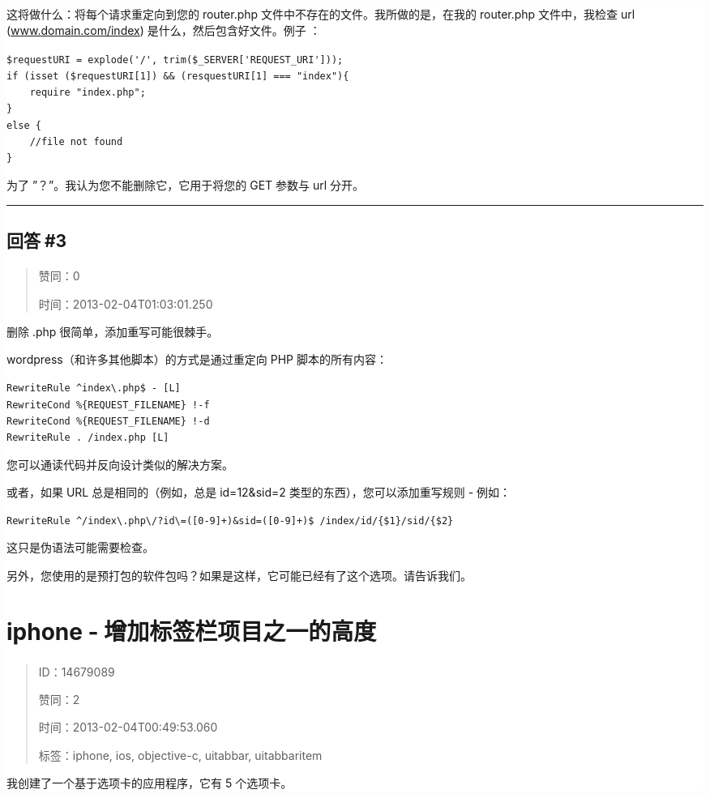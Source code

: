 这将做什么：将每个请求重定向到您的 router.php 文件中不存在的文件。我所做的是，在我的 router.php 文件中，我检查 url (www.domain.com/index) 是什么，然后包含好文件。例子 ：

```
$requestURI = explode('/', trim($_SERVER['REQUEST_URI']));
if (isset ($requestURI[1]) && (resquestURI[1] === "index"){
    require "index.php";
}
else {
    //file not found
} 
```

为了 ”？”。我认为您不能删除它，它用于将您的 GET 参数与 url 分开。

* * *

## 回答 #3

> 赞同：0
> 
> 时间：2013-02-04T01:03:01.250

删除 .php 很简单，添加重写可能很棘手。

wordpress（和许多其他脚本）的方式是通过重定向 PHP 脚本的所有内容：

```
RewriteRule ^index\.php$ - [L]
RewriteCond %{REQUEST_FILENAME} !-f
RewriteCond %{REQUEST_FILENAME} !-d
RewriteRule . /index.php [L] 
```

您可以通读代码并反向设计类似的解决方案。

或者，如果 URL 总是相同的（例如，总是 id=12&sid=2 类型的东西），您可以添加重写规则 - 例如：

```
RewriteRule ^/index\.php\/?id\=([0-9]+)&sid=([0-9]+)$ /index/id/{$1}/sid/{$2} 
```

这只是伪语法可能需要检查。

另外，您使用的是预打包的软件包吗？如果是这样，它可能已经有了这个选项。请告诉我们。

# iphone - 增加标签栏项目之一的高度

> ID：14679089
> 
> 赞同：2
> 
> 时间：2013-02-04T00:49:53.060
> 
> 标签：iphone, ios, objective-c, uitabbar, uitabbaritem

我创建了一个基于选项卡的应用程序，它有 5 个选项卡。
